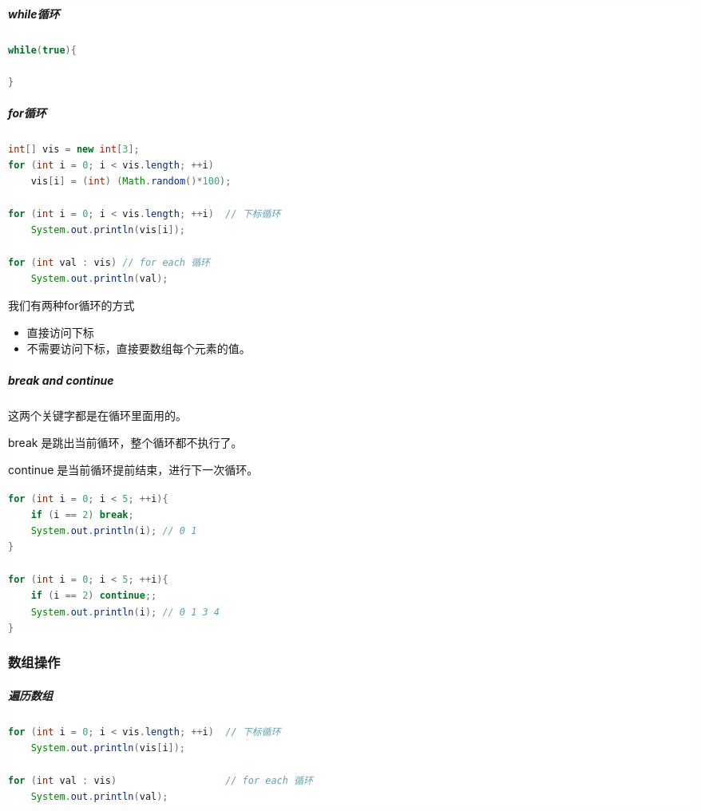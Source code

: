 
##### while循环

```java
while(true){
    
}
```

##### for循环

```java
int[] vis = new int[3];
for (int i = 0; i < vis.length; ++i)
    vis[i] = (int) (Math.random()*100);

for (int i = 0; i < vis.length; ++i)  // 下标循环
    System.out.println(vis[i]);

for (int val : vis) // for each 循环
    System.out.println(val);
```

我们有两种for循环的方式

- 直接访问下标
- 不需要访问下标，直接要数组每个元素的值。

##### break and continue

这两个关键字都是在循环里面用的。

break 是跳出当前循环，整个循环都不执行了。

continue 是当前循环提前结束，进行下一次循环。

```java
for (int i = 0; i < 5; ++i){
    if (i == 2) break;
    System.out.println(i); // 0 1
}

for (int i = 0; i < 5; ++i){
    if (i == 2) continue;;
    System.out.println(i); // 0 1 3 4
}
```

### 数组操作

##### 遍历数组

```java
for (int i = 0; i < vis.length; ++i)  // 下标循环
    System.out.println(vis[i]);

for (int val : vis)                   // for each 循环
    System.out.println(val);
```
